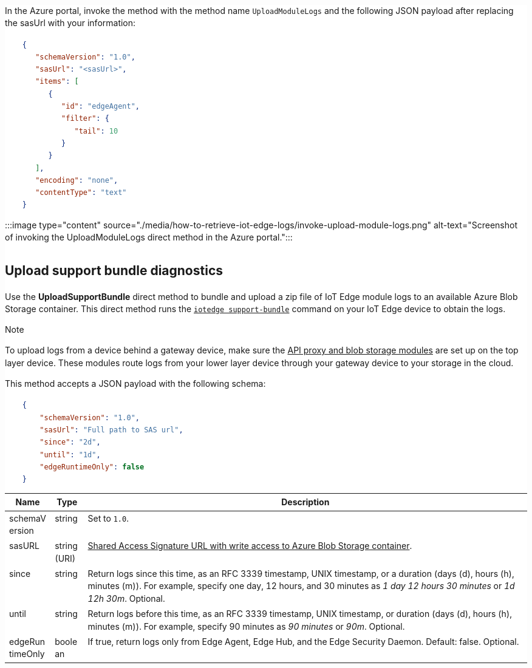 In the Azure portal, invoke the method with the method name `UploadModuleLogs` and the following JSON payload after replacing the sasUrl with your information:

```json
    {
       "schemaVersion": "1.0",
       "sasUrl": "<sasUrl>",
       "items": [
          {
             "id": "edgeAgent",
             "filter": {
                "tail": 10
             }
          }
       ],
       "encoding": "none",
       "contentType": "text"
    }
```

:::image type="content" source="./media/how-to-retrieve-iot-edge-logs/invoke-upload-module-logs.png" alt-text="Screenshot of invoking the UploadModuleLogs direct method in the Azure portal.":::

## Upload support bundle diagnostics

Use the **UploadSupportBundle** direct method to bundle and upload a zip file of IoT Edge module logs to an available Azure Blob Storage container. This direct method runs the [`iotedge support-bundle`](./troubleshoot.md#gather-debug-information-with-support-bundle-command) command on your IoT Edge device to obtain the logs.

> [!NOTE]
> To upload logs from a device behind a gateway device, make sure the [API proxy and blob storage modules](how-to-configure-api-proxy-module.md) are set up on the top layer device. These modules route logs from your lower layer device through your gateway device to your storage in the cloud.

This method accepts a JSON payload with the following schema:

```json
    {
        "schemaVersion": "1.0",
        "sasUrl": "Full path to SAS url",
        "since": "2d",
        "until": "1d",
        "edgeRuntimeOnly": false
    }
```

| Name | Type | Description |
|-|-|-|
| schemaVersion | string | Set to `1.0`. |
| sasURL | string (URI) | [Shared Access Signature URL with write access to Azure Blob Storage container](/archive/blogs/jpsanders/easily-create-a-sas-to-download-a-file-from-azure-storage-using-azure-storage-explorer). |
| since | string | Return logs since this time, as an RFC 3339 timestamp, UNIX timestamp, or a duration (days (d), hours (h), minutes (m)). For example, specify one day, 12 hours, and 30 minutes as *1 day 12 hours 30 minutes* or *1d 12h 30m*. Optional. |
| until | string | Return logs before this time, as an RFC 3339 timestamp, UNIX timestamp, or duration (days (d), hours (h), minutes (m)). For example, specify 90 minutes as *90 minutes* or *90m*. Optional. |
| edgeRuntimeOnly | boolean | If true, return logs only from Edge Agent, Edge Hub, and the Edge Security Daemon. Default: false. Optional. |
